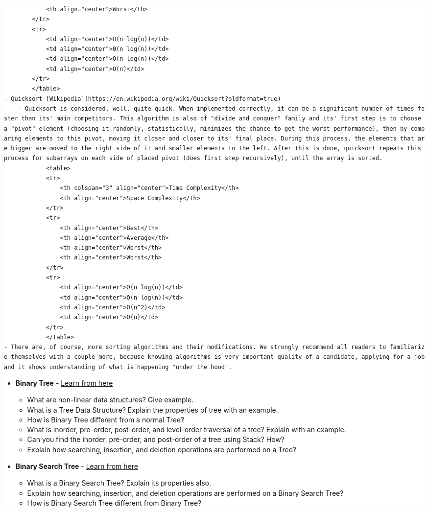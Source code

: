                 <th align="center">Worst</th>
            </tr>
            <tr>
                <td align="center">Ω(n log(n))</td>
                <td align="center">Θ(n log(n))</td>
                <td align="center">O(n log(n))</td>
                <td align="center">O(n)</td>
            </tr>
            </table>
    - Quicksort [Wikipedia](https://en.wikipedia.org/wiki/Quicksort?oldformat=true)
        - Quicksort is considered, well, quite quick. When implemented correctly, it can be a significant number of times faster than its' main competitors. This algorithm is also of "divide and conquer" family and its' first step is to choose a "pivot" element (choosing it randomly, statistically, minimizes the chance to get the worst performance), then by comparing elements to this pivot, moving it closer and closer to its' final place. During this process, the elements that are bigger are moved to the right side of it and smaller elements to the left. After this is done, quicksort repeats this process for subarrays on each side of placed pivot (does first step recursively), until the array is sorted.
                <table>
                <tr>
                    <th colspan="3" align="center">Time Complexity</th>
                    <th align="center">Space Complexity</th>
                </tr>
                <tr>
                    <th align="center">Best</th>
                    <th align="center">Average</th>
                    <th align="center">Worst</th>
                    <th align="center">Worst</th>
                </tr>
                <tr>
                    <td align="center">Ω(n log(n))</td>
                    <td align="center">Θ(n log(n))</td>
                    <td align="center">O(n^2)</td>
                    <td align="center">O(n)</td>
                </tr>
                </table>  
    - There are, of course, more sorting algorithms and their modifications. We strongly recommend all readers to familiarize themselves with a couple more, because knowing algorithms is very important quality of a candidate, applying for a job and it shows understanding of what is happening "under the hood".

* **Binary Tree** - [Learn from here](https://afteracademy.com/tech-interview/ds-algo-concepts/binary-tree)
    - What are non-linear data structures? Give example.
    - What is a Tree Data Structure? Explain the properties of tree with an example.
    - How is Binary Tree different from a normal Tree?
    - What is inorder, pre-order, post-order, and level-order traversal of a tree? Explain with an example.
    - Can you find the inorder, pre-order, and post-order of a tree using Stack? How?
    - Explain how searching, insertion, and deletion operations are performed on a Tree?

* **Binary Search Tree** - [Learn from here](https://afteracademy.com/tech-interview/ds-algo-concepts/binary-search-tree)
    - What is a Binary Search Tree? Explain its properties also.
    - Explain how searching, insertion, and deletion operations are performed on a Binary Search Tree?
    - How is Binary Search Tree different from Binary Tree?
